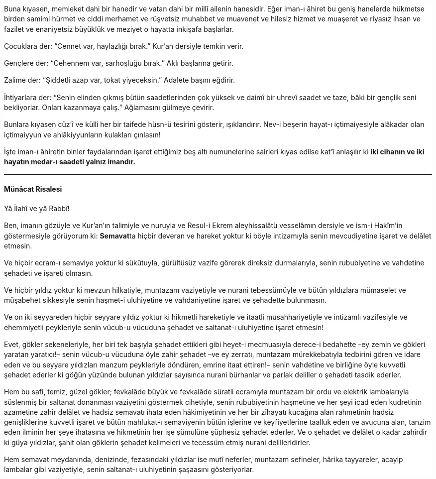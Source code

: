 Buna kıyasen, memleket dahi bir hanedir ve vatan dahi bir millî ailenin hanesidir. Eğer iman-ı âhiret bu geniş hanelerde hükmetse birden samimi hürmet ve ciddi merhamet ve rüşvetsiz muhabbet ve muavenet ve hilesiz hizmet ve muaşeret ve riyasız ihsan ve fazilet ve enaniyetsiz büyüklük ve meziyet o hayatta inkişafa başlarlar.

Çocuklara der: “Cennet var, haylazlığı bırak.” Kur’an dersiyle temkin verir.

Gençlere der: “Cehennem var, sarhoşluğu bırak.” Aklı başlarına getirir.

Zalime der: “Şiddetli azap var, tokat yiyeceksin.” Adalete başını eğdirir.

İhtiyarlara der: “Senin elinden çıkmış bütün saadetlerinden çok yüksek ve daimî bir uhrevî saadet ve taze, bâki bir gençlik seni bekliyorlar. Onları kazanmaya çalış.” Ağlamasını gülmeye çevirir.

Bunlara kıyasen cüz’î ve küllî her bir taifede hüsn-ü tesirini gösterir, ışıklandırır. Nev-i beşerin hayat-ı içtimaiyesiyle alâkadar olan içtimaiyyun ve ahlâkiyyunların kulakları çınlasın!

İşte iman-ı âhiretin binler faydalarından işaret ettiğimiz beş altı numunelerine sairleri kıyas edilse kat’î anlaşılır ki **iki cihanın ve iki hayatın medar-ı saadeti yalnız imandır.**

***

#### Münâcat Risalesi
Yâ İlahî ve yâ Rabbî!

Ben, imanın gözüyle ve Kur’an’ın talimiyle ve nuruyla ve Resul-i Ekrem aleyhissalâtü vesselâmın dersiyle ve ism-i Hakîm’in göstermesiyle görüyorum ki: **Semavat**ta hiçbir deveran ve hareket yoktur ki böyle intizamıyla senin mevcudiyetine işaret ve delâlet etmesin.

Ve hiçbir ecram-ı semaviye yoktur ki sükûtuyla, gürültüsüz vazife görerek direksiz durmalarıyla, senin rububiyetine ve vahdetine şehadeti ve işareti olmasın.

Ve hiçbir yıldız yoktur ki mevzun hilkatiyle, muntazam vaziyetiyle ve nurani tebessümüyle ve bütün yıldızlara mümaselet ve müşabehet sikkesiyle senin haşmet-i uluhiyetine ve vahdaniyetine işaret ve şehadette bulunmasın.

Ve on iki seyyareden hiçbir seyyare yıldız yoktur ki hikmetli hareketiyle ve itaatli musahhariyetiyle ve intizamlı vazifesiyle ve ehemmiyetli peykleriyle senin vücub-u vücuduna şehadet ve saltanat-ı uluhiyetine işaret etmesin!

Evet, gökler sekeneleriyle, her biri tek başıyla şehadet ettikleri gibi heyet-i mecmuasıyla derece-i bedahette –ey zemin ve gökleri yaratan yaratıcı!– senin vücub-u vücuduna öyle zahir şehadet –ve ey zerratı, muntazam mürekkebatıyla tedbirini gören ve idare eden ve bu seyyare yıldızları manzum peykleriyle döndüren, emrine itaat ettiren!– senin vahdetine ve birliğine öyle kuvvetli şehadet ederler ki göğün yüzünde bulunan yıldızlar sayısınca nurani bürhanlar ve parlak deliller o şehadeti tasdik ederler.

Hem bu safi, temiz, güzel gökler; fevkalâde büyük ve fevkalâde süratli ecramıyla muntazam bir ordu ve elektrik lambalarıyla süslenmiş bir saltanat donanması vaziyetini göstermek cihetiyle, senin rububiyetinin haşmetine ve her şeyi icad eden kudretinin azametine zahir delâlet ve hadsiz semavatı ihata eden hâkimiyetinin ve her bir zîhayatı kucağına alan rahmetinin hadsiz genişliklerine kuvvetli işaret ve bütün mahlukat-ı semaviyenin bütün işlerine ve keyfiyetlerine taalluk eden ve avucuna alan, tanzim eden ilminin her şeye ihatasına ve hikmetinin her işe şümulüne şüphesiz şehadet ederler. Ve o şehadet ve delâlet o kadar zahirdir ki güya yıldızlar, şahit olan göklerin şehadet kelimeleri ve tecessüm etmiş nurani delilleridirler.

Hem semavat meydanında, denizinde, fezasındaki yıldızlar ise mutî neferler, muntazam sefineler, hârika tayyareler, acayip lambalar gibi vaziyetiyle, senin saltanat-ı uluhiyetinin şaşaasını gösteriyorlar.
